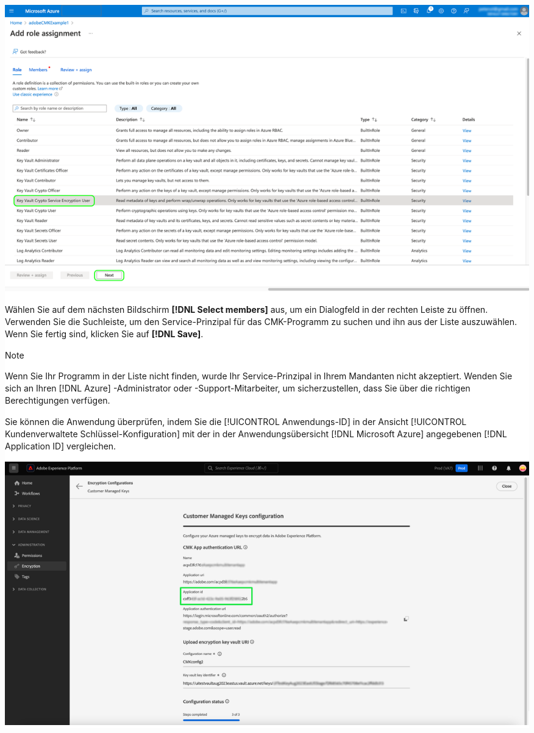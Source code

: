 ![ Das Dashboard [!DNL Microsoft Azure] mit dem hervorgehobenen [!DNL Key Vault Crypto Service Encryption User].](../../images/governance-privacy-security/customer-managed-keys/select-role.png)

Wählen Sie auf dem nächsten Bildschirm **[!DNL Select members]** aus, um ein Dialogfeld in der rechten Leiste zu öffnen. Verwenden Sie die Suchleiste, um den Service-Prinzipal für das CMK-Programm zu suchen und ihn aus der Liste auszuwählen. Wenn Sie fertig sind, klicken Sie auf **[!DNL Save]**.

>[!NOTE]
>
>Wenn Sie Ihr Programm in der Liste nicht finden, wurde Ihr Service-Prinzipal in Ihrem Mandanten nicht akzeptiert. Wenden Sie sich an Ihren [!DNL Azure] -Administrator oder -Support-Mitarbeiter, um sicherzustellen, dass Sie über die richtigen Berechtigungen verfügen.

Sie können die Anwendung überprüfen, indem Sie die [!UICONTROL Anwendungs-ID] in der Ansicht [!UICONTROL Kundenverwaltete Schlüssel-Konfiguration] mit der in der Anwendungsübersicht [!DNL Microsoft Azure] angegebenen [!DNL Application ID] vergleichen.

![Die Ansicht [!UICONTROL Konfiguration der vom Kunden verwalteten Schlüssel] mit hervorgehobener [!UICONTROL Anwendungs-ID].](../../images/governance-privacy-security/customer-managed-keys/application-id.png)
